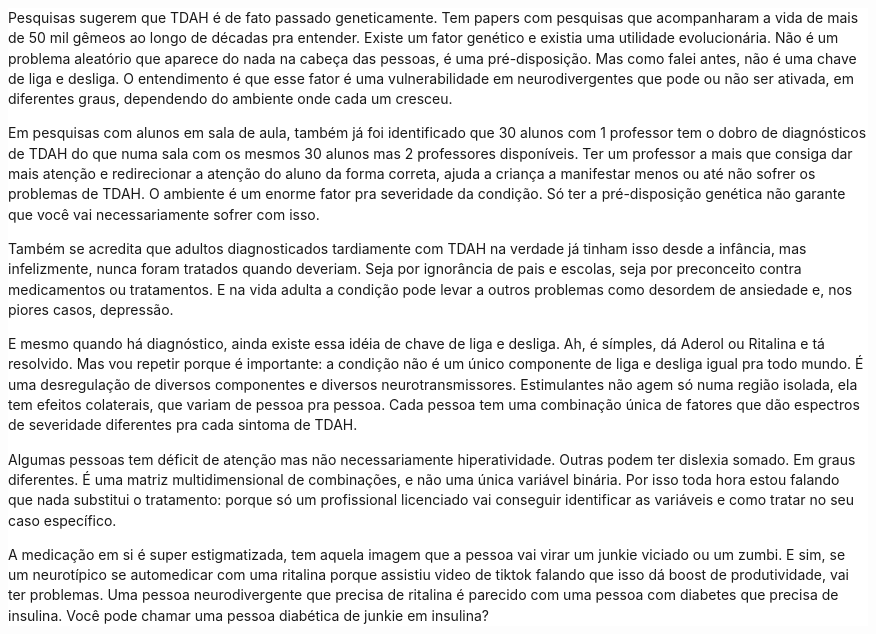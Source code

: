 


Pesquisas sugerem que TDAH é de fato passado geneticamente. Tem papers com pesquisas que acompanharam a vida de mais de 50 mil gêmeos ao longo de décadas pra entender. Existe um fator genético e existia uma utilidade evolucionária. Não é um problema aleatório que aparece do nada na cabeça das pessoas, é uma pré-disposição. Mas como falei antes, não é uma chave de liga e desliga. O entendimento é que esse fator é uma vulnerabilidade em neurodivergentes que pode ou não ser ativada, em diferentes graus, dependendo do ambiente onde cada um cresceu.







Em pesquisas com alunos em sala de aula, também já foi identificado que 30 alunos com 1 professor tem o dobro de diagnósticos de TDAH do que numa sala com os mesmos 30 alunos mas 2 professores disponíveis. Ter um professor a mais que consiga dar mais atenção e redirecionar a atenção do aluno da forma correta, ajuda a criança a manifestar menos ou até não sofrer os problemas de TDAH. O ambiente é um enorme fator pra severidade da condição. Só ter a pré-disposição genética não garante que você vai necessariamente sofrer com isso.








Também se acredita que adultos diagnosticados tardiamente com TDAH na verdade já tinham isso desde a infância, mas infelizmente, nunca foram tratados quando deveriam. Seja por ignorância de pais e escolas, seja por preconceito contra medicamentos ou tratamentos. E na vida adulta a condição pode levar a outros problemas como desordem de ansiedade e, nos piores casos, depressão. 







E mesmo quando há diagnóstico, ainda existe essa idéia de chave de liga e desliga. Ah, é símples, dá Aderol ou Ritalina e tá resolvido. Mas vou repetir porque é importante: a condição não é um único componente de liga e desliga igual pra todo mundo. É uma desregulação de diversos componentes e diversos neurotransmissores. Estimulantes não agem só numa região isolada, ela tem efeitos colaterais, que variam de pessoa pra pessoa. Cada pessoa tem uma combinação única de fatores que dão espectros de severidade diferentes pra cada sintoma de TDAH. 








Algumas pessoas tem déficit de atenção mas não necessariamente hiperatividade. Outras podem ter dislexia somado. Em graus diferentes. É uma matriz multidimensional de combinações, e não uma única variável binária. Por isso toda hora estou falando que nada substitui o tratamento: porque só um profissional licenciado vai conseguir identificar as variáveis e como tratar no seu caso específico.







A medicação em si é super estigmatizada, tem aquela imagem que a pessoa vai virar um junkie viciado ou um zumbi. E sim, se um neurotípico se automedicar com uma ritalina porque assistiu video de tiktok falando que isso dá boost de produtividade, vai ter problemas. Uma pessoa neurodivergente que precisa de ritalina é parecido com uma pessoa com diabetes que precisa de insulina. Você pode chamar uma pessoa diabética de junkie em insulina? 
